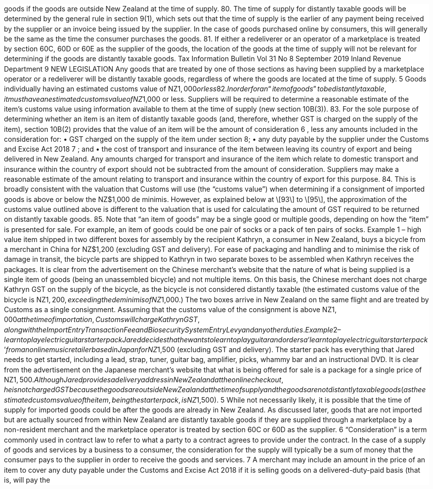 goods if the goods are outside New Zealand at the time of supply. 80. The time of supply for distantly taxable goods will be determined by the general rule in section 9(1), which sets out that the time of supply is the earlier of any payment being received by the supplier or an invoice being issued by the supplier. In the case of goods purchased online by consumers, this will generally be the same as the time the consumer purchases the goods. 81. If either a redeliverer or an operator of a marketplace is treated by section 60C, 60D or 60E as the supplier of the goods, the location of the goods at the time of supply will not be relevant for determining if the goods are distantly taxable goods. Tax Information Bulletin Vol 31 No 8 September 2019 Inland Revenue Department 9 NEW LEGISLATION Any goods that are treated by one of those sections as having been supplied by a marketplace operator or a redeliverer will be distantly taxable goods, regardless of where the goods are located at the time of supply. 5 Goods individually having an estimated customs value of NZ$1,000 or less 82. In order for an “item of goods” to be distantly taxable, it must have an estimated customs value of NZ$1,000 or less. Suppliers will be required to determine a reasonable estimate of the item’s customs value using information available to them at the time of supply (new section 10B(3)). 83. For the sole purpose of determining whether an item is an item of distantly taxable goods (and, therefore, whether GST is charged on the supply of the item), section 10B(2) provides that the value of an item will be the amount of consideration 6 , less any amounts included in the consideration for: • GST charged on the supply of the item under section 8; • any duty payable by the supplier under the Customs and Excise Act 2018 7 ; and • the cost of transport and insurance of the item between leaving its country of export and being delivered in New Zealand. Any amounts charged for transport and insurance of the item which relate to domestic transport and insurance within the country of export should not be subtracted from the amount of consideration. Suppliers may make a reasonable estimate of the amount relating to transport and insurance within the country of export for this purpose. 84. This is broadly consistent with the valuation that Customs will use (the “customs value”) when determining if a consignment of imported goods is above or below the NZ$1,000 de minimis. However, as explained below at \[93\] to \[95\], the approximation of the customs value outlined above is different to the valuation that is used for calculating the amount of GST required to be returned on distantly taxable goods. 85. Note that “an item of goods” may be a single good or multiple goods, depending on how the “item” is presented for sale. For example, an item of goods could be one pair of socks or a pack of ten pairs of socks. Example 1 – high value item shipped in two different boxes for assembly by the recipient Kathryn, a consumer in New Zealand, buys a bicycle from a merchant in China for NZ$1,200 (excluding GST and delivery). For ease of packaging and handling and to minimise the risk of damage in transit, the bicycle parts are shipped to Kathryn in two separate boxes to be assembled when Kathryn receives the packages. It is clear from the advertisement on the Chinese merchant’s website that the nature of what is being supplied is a single item of goods (being an unassembled bicycle) and not multiple items. On this basis, the Chinese merchant does not charge Kathryn GST on the supply of the bicycle, as the bicycle is not considered distantly taxable (the estimated customs value of the bicycle is NZ$1,200, exceeding the de minimis of NZ$1,000.) The two boxes arrive in New Zealand on the same flight and are treated by Customs as a single consignment. Assuming that the customs value of the consignment is above NZ$1,000 at the time of importation, Customs will charge Kathryn GST, along with the Import Entry Transaction Fee and Biosecurity System Entry Levy and any other duties. Example 2 – learn to play electric guitar starter pack Jared decides that he wants to learn to play guitar and orders a ‘learn to play electric guitar starter pack’ from an online music retailer based in Japan for NZ$1,500 (excluding GST and delivery). The starter pack has everything that Jared needs to get started, including a lead, strap, tuner, guitar bag, amplifier, picks, whammy bar and an instructional DVD. It is clear from the advertisement on the Japanese merchant’s website that what is being offered for sale is a package for a single price of NZ$1,500. Although Jared provides a delivery address in New Zealand at the online checkout, he is not charged GST because the goods are outside New Zealand at the time of supply and the goods are not distantly taxable goods (as the estimated customs value of the item, being the starter pack, is NZ$1,500). 5 While not necessarily likely, it is possible that the time of supply for imported goods could be after the goods are already in New Zealand. As discussed later, goods that are not imported but are actually sourced from within New Zealand are distantly taxable goods if they are supplied through a marketplace by a non-resident merchant and the marketplace operator is treated by section 60C or 60D as the supplier. 6 “Consideration” is a term commonly used in contract law to refer to what a party to a contract agrees to provide under the contract. In the case of a supply of goods and services by a business to a consumer, the consideration for the supply will typically be a sum of money that the consumer pays to the supplier in order to receive the goods and services. 7 A merchant may include an amount in the price of an item to cover any duty payable under the Customs and Excise Act 2018 if it is selling goods on a delivered-duty-paid basis (that is, will pay the